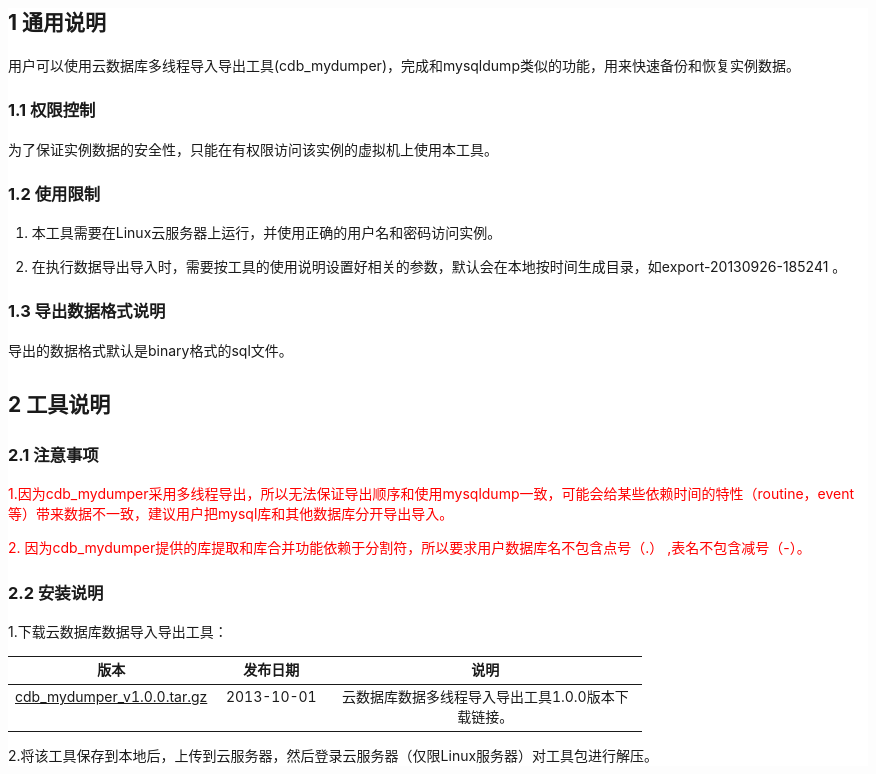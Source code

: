 ## 1 通用说明

用户可以使用云数据库多线程导入导出工具(cdb_mydumper)，完成和mysqldump类似的功能，用来快速备份和恢复实例数据。

### 1.1 权限控制

为了保证实例数据的安全性，只能在有权限访问该实例的虚拟机上使用本工具。

### 1.2 使用限制

1. 本工具需要在Linux云服务器上运行，并使用正确的用户名和密码访问实例。

2. 在执行数据导出导入时，需要按工具的使用说明设置好相关的参数，默认会在本地按时间生成目录，如export-20130926-185241 。

### 1.3 导出数据格式说明

导出的数据格式默认是binary格式的sql文件。

## 2 工具说明

### 2.1 注意事项

<span style = "color:#F00"> 1.因为cdb_mydumper采用多线程导出，所以无法保证导出顺序和使用mysqldump一致，可能会给某些依赖时间的特性（routine，event等）带来数据不一致，建议用户把mysql库和其他数据库分开导出导入。</span>

<span style = "color:#F00">2. 因为cdb_mydumper提供的库提取和库合并功能依赖于分割符，所以要求用户数据库名不包含点号（.） ,表名不包含减号（-）。
</span>

### 2.2 安装说明

1.下载云数据库数据导入导出工具：

<table  style="width:650px">
	<thead>
		<tr>
			<th scope="col"><strong>版本</strong></th>
			<th scope="col" style="width: 100px;"><strong>发布日期</strong></th>
			<th scope="col" style="width: 300px;"><strong>说明</strong></th>
		</tr>
	</thead>
	<tbody>
		<tr>
			<td style="text-align: center;"><a href="http://imgcache.tce.fsphere.cn/static/qzonestyle.gtimg.cn/qzone/vas/opensns/res/doc/cdb_mydumper_v1.0.0.tar.gz" target="_blank">cdb_mydumper_v1.0.0.tar.gz</a></td>
			<td style="text-align: center; width: 77px;">2013-10-01</td>
			<td style="text-align: center; width: 236px;">云数据库数据多线程导入导出工具1.0.0版本下载链接。</td>
		</tr>
	</tbody>
</table>

2.将该工具保存到本地后，上传到云服务器，然后登录云服务器（仅限Linux服务器）对工具包进行解压。
